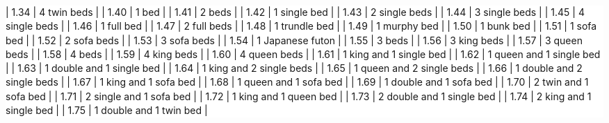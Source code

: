 | 1.34 | 4 twin beds |
| 1.40 | 1 bed |
| 1.41 | 2 beds |
| 1.42 | 1 single bed |
| 1.43 | 2 single beds |
| 1.44 | 3 single beds |
| 1.45 | 4 single beds |
| 1.46 | 1 full bed |
| 1.47 | 2 full beds |
| 1.48 | 1 trundle bed |
| 1.49 | 1 murphy bed |
| 1.50 | 1 bunk bed |
| 1.51 | 1 sofa bed |
| 1.52 | 2 sofa beds |
| 1.53 | 3 sofa beds |
| 1.54 | 1 Japanese futon |
| 1.55 | 3 beds |
| 1.56 | 3 king beds |
| 1.57 | 3 queen beds |
| 1.58 | 4 beds |
| 1.59 | 4 king beds |
| 1.60 | 4 queen beds |
| 1.61 | 1 king and 1 single bed |
| 1.62 | 1 queen and 1 single bed |
| 1.63 | 1 double and 1 single bed |
| 1.64 | 1 king and 2 single beds |
| 1.65 | 1 queen and 2 single beds |
| 1.66 | 1 double and 2 single beds |
| 1.67 | 1 king and 1 sofa bed |
| 1.68 | 1 queen and 1 sofa bed |
| 1.69 | 1 double and 1 sofa bed |
| 1.70 | 2 twin and 1 sofa bed |
| 1.71 | 2 single and 1 sofa bed |
| 1.72 | 1 king and 1 queen bed |
| 1.73 | 2 double and 1 single bed |
| 1.74 | 2 king and 1 single bed |
| 1.75 | 1 double and 1 twin bed |